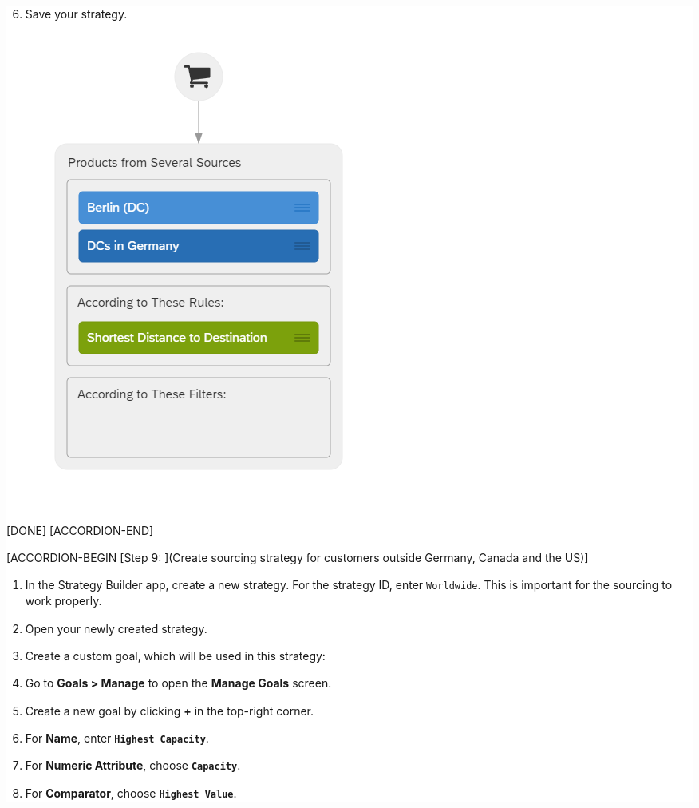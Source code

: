 6. Save your strategy.

    ![First Strategy Germany](SourcingStrategy_Germany1.png)

[DONE]
[ACCORDION-END]

[ACCORDION-BEGIN [Step 9: ](Create sourcing strategy for customers outside Germany, Canada and the US)]

1. In the Strategy Builder app, create a new strategy. For the strategy ID, enter `Worldwide`. This is important for the sourcing to work properly.

2. Open your newly created strategy.

3. Create a custom goal, which will be used in this strategy:

4. Go to **Goals > Manage** to open the **Manage Goals** screen.

5. Create a new goal by clicking **+** in the top-right corner.

6. For **Name**, enter **`Highest Capacity`**.

7. For **Numeric Attribute**, choose **`Capacity`**.

8. For **Comparator**, choose **`Highest Value`**.
